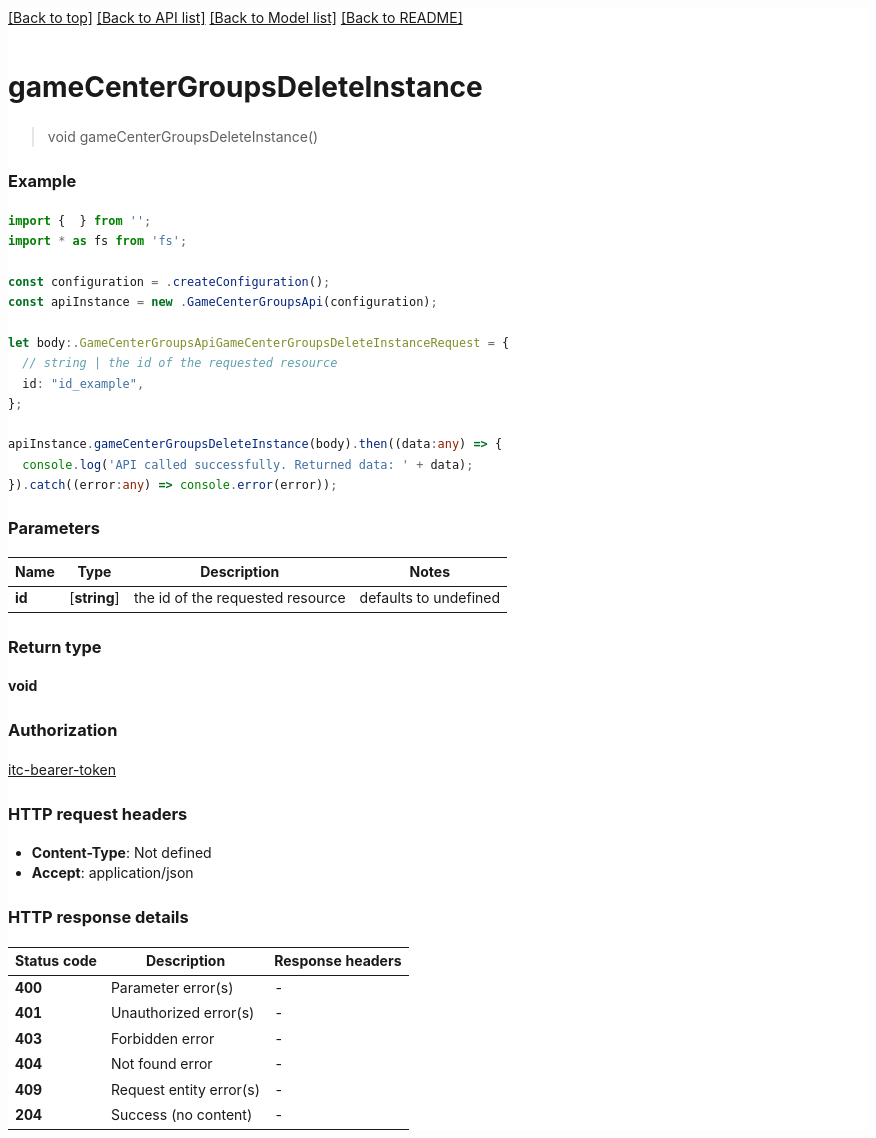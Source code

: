 [[Back to top]](#) [[Back to API list]](README.md#documentation-for-api-endpoints) [[Back to Model list]](README.md#documentation-for-models) [[Back to README]](README.md)

# **gameCenterGroupsDeleteInstance**
> void gameCenterGroupsDeleteInstance()


### Example


```typescript
import {  } from '';
import * as fs from 'fs';

const configuration = .createConfiguration();
const apiInstance = new .GameCenterGroupsApi(configuration);

let body:.GameCenterGroupsApiGameCenterGroupsDeleteInstanceRequest = {
  // string | the id of the requested resource
  id: "id_example",
};

apiInstance.gameCenterGroupsDeleteInstance(body).then((data:any) => {
  console.log('API called successfully. Returned data: ' + data);
}).catch((error:any) => console.error(error));
```


### Parameters

Name | Type | Description  | Notes
------------- | ------------- | ------------- | -------------
 **id** | [**string**] | the id of the requested resource | defaults to undefined


### Return type

**void**

### Authorization

[itc-bearer-token](README.md#itc-bearer-token)

### HTTP request headers

 - **Content-Type**: Not defined
 - **Accept**: application/json


### HTTP response details
| Status code | Description | Response headers |
|-------------|-------------|------------------|
**400** | Parameter error(s) |  -  |
**401** | Unauthorized error(s) |  -  |
**403** | Forbidden error |  -  |
**404** | Not found error |  -  |
**409** | Request entity error(s) |  -  |
**204** | Success (no content) |  -  |
